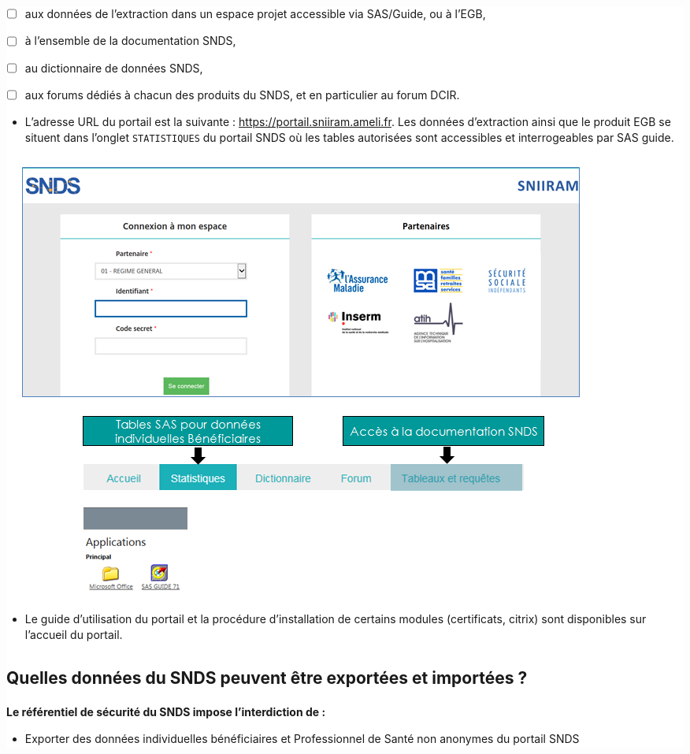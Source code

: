 
* [ ]  aux données de l’extraction dans un espace projet accessible via SAS/Guide, ou à l’EGB,
* [ ]  à l’ensemble de la documentation SNDS,
* [ ]  au dictionnaire de données SNDS,
* [ ]  aux forums dédiés à chacun des produits du SNDS, et en particulier au forum DCIR.


*  L’adresse URL du portail est la suivante : https://portail.sniiram.ameli.fr. 
Les données d’extraction ainsi que le produit EGB se situent dans l’onglet `STATISTIQUES` du portail SNDS où les tables autorisées sont accessibles et interrogeables par SAS guide.


![schema](../../files/Cnam/Images_guide_acces_projets/SchemaFiche7.png)


*  Le guide d’utilisation du portail et la procédure d’installation de certains modules (certificats, citrix) sont disponibles sur l’accueil du portail.
  


## Quelles données du SNDS peuvent être exportées et importées ?


**Le référentiel de sécurité du SNDS impose l’interdiction de :**


* Exporter des données individuelles bénéficiaires et Professionnel de Santé non anonymes du portail SNDS
